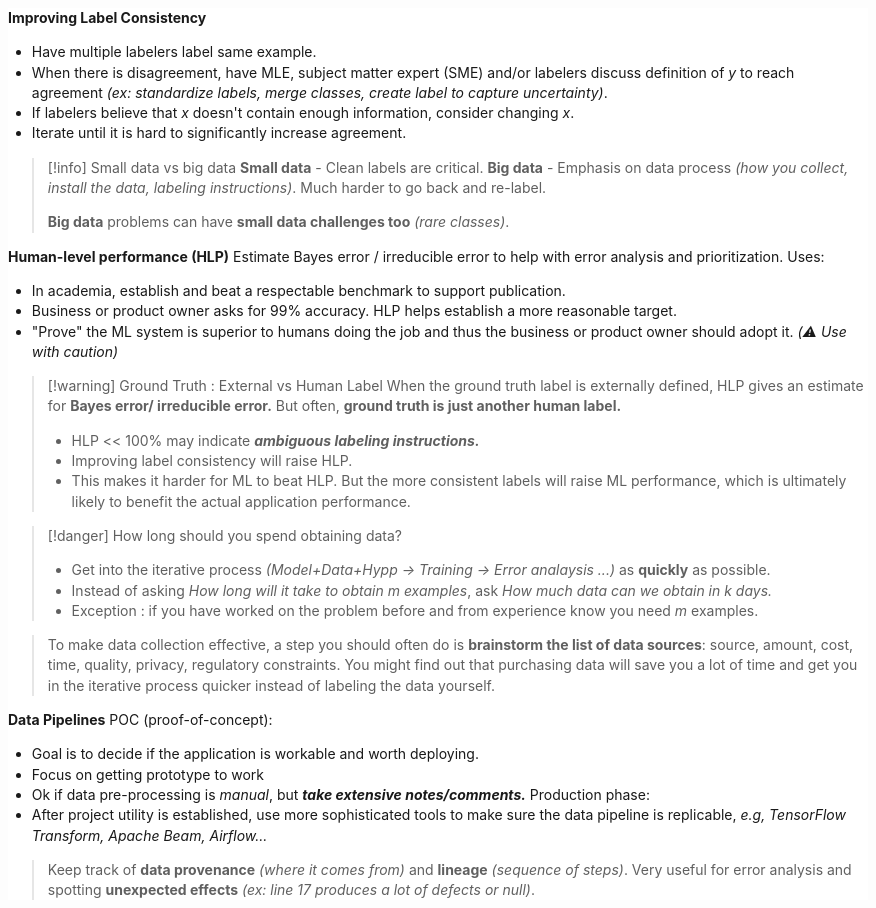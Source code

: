 **Improving Label Consistency**
- Have multiple labelers label same example.
- When there is disagreement, have MLE, subject matter expert (SME) and/or labelers discuss definition of $y$ to reach agreement *(ex: standardize labels, merge classes, create label to capture uncertainty)*.
- If labelers believe that $x$ doesn't contain enough information, consider changing $x$.
- Iterate until it is hard to significantly increase agreement.

> [!info] Small data vs big data
> **Small data** - Clean labels are critical.
> **Big data** - Emphasis on data process *(how you collect, install the data, labeling instructions)*. Much harder to go back and re-label.
> 
> **Big data** problems can have **small data challenges too** *(rare classes)*.

**Human-level performance (HLP)**
Estimate Bayes error / irreducible error to help with error analysis and prioritization.
Uses:
- In academia, establish and beat a respectable benchmark to support publication.
- Business or product owner asks for 99% accuracy. HLP helps establish a more reasonable target.
- "Prove" the ML system is superior to humans doing the job and thus the business or product owner should adopt it. *(⚠️ Use with caution)*

> [!warning] Ground Truth : External vs Human Label
> When the ground truth label is externally defined, HLP gives an estimate for **Bayes error/ irreducible error.** But often, **ground truth is just another human label.**
> - HLP << 100% may indicate ***ambiguous labeling instructions.***
> - Improving label consistency will raise HLP.
> - This makes it harder for ML to beat HLP. But the more consistent labels will raise ML performance, which is ultimately likely to benefit the actual application performance.

> [!danger] How long should you spend obtaining data?
> - Get into the iterative process *(Model+Data+Hypp -> Training -> Error analaysis ...)* as **quickly** as possible.
> - Instead of asking *How long will it take to obtain $m$ examples*, ask *How much data can we obtain in $k$ days.*
> - Exception : if you have worked on the problem before and from experience know you need $m$ examples.

> To make data collection effective, a step you should often do is **brainstorm the list of data sources**: source, amount, cost, time, quality, privacy, regulatory constraints. You might find out that purchasing data will save you a lot of time and get you in the iterative process quicker instead of labeling the data yourself.

**Data Pipelines**
POC (proof-of-concept):
- Goal is to decide if the application is workable and worth deploying.
- Focus on getting prototype to work
- Ok if data pre-processing is *manual*, but ***take extensive notes/comments.***
Production phase:
- After project utility is established, use more sophisticated tools to make sure the data pipeline is replicable, *e.g, TensorFlow Transform, Apache Beam, Airflow...*

> Keep track of **data provenance** *(where it comes from)* and **lineage** *(sequence of steps)*. Very useful for error analysis and spotting **unexpected effects** *(ex: line 17 produces a lot of defects or null)*.
